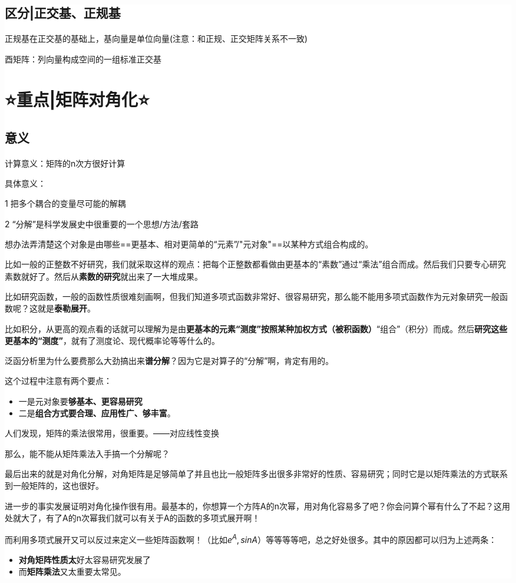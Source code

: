 



## 区分|正交基、正规基

正规基在正交基的基础上，基向量是单位向量(注意：和正规、正交矩阵关系不一致)



酉矩阵：列向量构成空间的一组标准正交基







# ⭐重点|矩阵对角化⭐

## 意义

计算意义：矩阵的n次方很好计算



具体意义：

1 把多个耦合的变量尽可能的解耦



2 “分解”是科学发展史中很重要的一个思想/方法/套路

想办法弄清楚这个对象是由哪些==更基本、相对更简单的“元素”/"元对象"==以某种方式组合构成的。

比如一般的正整数不好研究，我们就采取这样的观点：把每个正整数都看做由更基本的“素数”通过“乘法”组合而成。然后我们只要专心研究素数就好了。然后从**素数的研究**就出来了一大堆成果。

比如研究函数，一般的函数性质很难刻画啊，但我们知道多项式函数非常好、很容易研究，那么能不能用多项式函数作为元对象研究一般函数呢？这就是**泰勒展开**。

比如积分，从更高的观点看的话就可以理解为是由**更基本的元素“测度”**按照**某种加权方式（被积函数）**“组合”（积分）而成。然后**研究这些更基本的“测度”**，就有了测度论、现代概率论等等什么的。

泛函分析里为什么要费那么大劲搞出来**谱分解**？因为它是对算子的“分解”啊，肯定有用的。



这个过程中注意有两个要点：

- 一是元对象要**够基本、更容易研究**
- 二是**组合方式要合理、应用性广、够丰富**。

人们发现，矩阵的乘法很常用，很重要。——对应线性变换

那么，能不能从矩阵乘法入手搞一个分解呢？

最后出来的就是对角化分解，对角矩阵是足够简单了并且也比一般矩阵多出很多非常好的性质、容易研究；同时它是以矩阵乘法的方式联系到一般矩阵的，这也很好。

进一步的事实发展证明对角化操作很有用。最基本的，你想算一个方阵A的n次幂，用对角化容易多了吧？你会问算个幂有什么了不起？这用处就大了，有了A的n次幂我们就可以有关于A的函数的多项式展开啊！

而利用多项式展开又可以反过来定义一些矩阵函数啊！（比如$e^A, sinA$）等等等等吧，总之好处很多。其中的原因都可以归为上述两条：

- **对角矩阵性质太**好太容易研究发展了
- 而**矩阵乘法**又太重要太常见。
